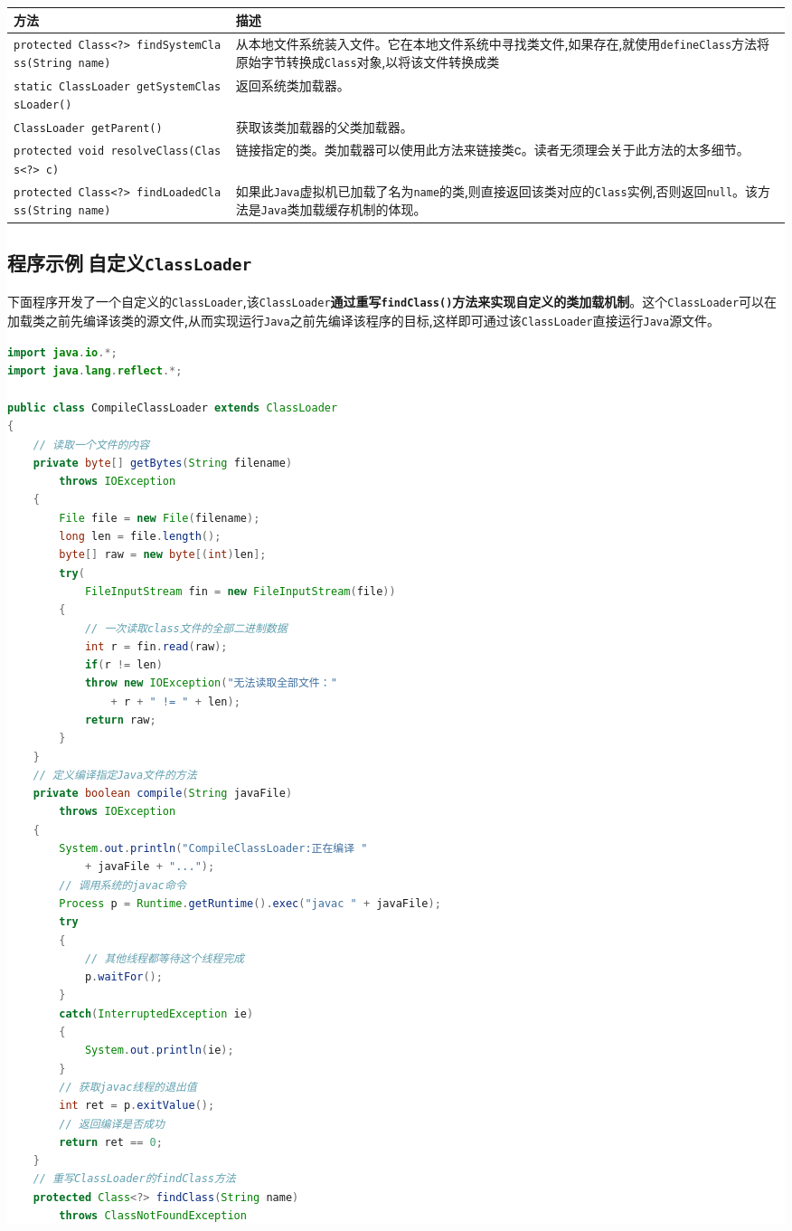 |方法|描述|
|:--|:--|
|`protected Class<?> findSystemClass(String name)`|从本地文件系统装入文件。它在本地文件系统中寻找类文件,如果存在,就使用`defineClass`方法将原始字节转换成`Class`对象,以将该文件转换成类|
|`static ClassLoader getSystemClassLoader()`|返回系统类加载器。|
|`ClassLoader getParent()`|获取该类加载器的父类加载器。|
|`protected void resolveClass(Class<?> c)`|链接指定的类。类加载器可以使用此方法来链接类c。读者无须理会关于此方法的太多细节。|
|`protected Class<?> findLoadedClass(String name)`|如果此`Java`虚拟机已加载了名为`name`的类,则直接返回该类对应的`Class`实例,否则返回`null`。该方法是`Java`类加载缓存机制的体现。|

## 程序示例 自定义`ClassLoader`
下面程序开发了一个自定义的`ClassLoader`,该`ClassLoader`**通过重写`findClass()`方法来实现自定义的类加载机制**。这个`ClassLoader`可以在加载类之前先编译该类的源文件,从而实现运行`Java`之前先编译该程序的目标,这样即可通过该`ClassLoader`直接运行`Java`源文件。
```java
import java.io.*;
import java.lang.reflect.*;

public class CompileClassLoader extends ClassLoader
{
    // 读取一个文件的内容
    private byte[] getBytes(String filename)
        throws IOException
    {
        File file = new File(filename);
        long len = file.length();
        byte[] raw = new byte[(int)len];
        try(
            FileInputStream fin = new FileInputStream(file))
        {
            // 一次读取class文件的全部二进制数据
            int r = fin.read(raw);
            if(r != len)
            throw new IOException("无法读取全部文件："
                + r + " != " + len);
            return raw;
        }
    }
    // 定义编译指定Java文件的方法
    private boolean compile(String javaFile)
        throws IOException
    {
        System.out.println("CompileClassLoader:正在编译 "
            + javaFile + "...");
        // 调用系统的javac命令
        Process p = Runtime.getRuntime().exec("javac " + javaFile);
        try
        {
            // 其他线程都等待这个线程完成
            p.waitFor();
        }
        catch(InterruptedException ie)
        {
            System.out.println(ie);
        }
        // 获取javac线程的退出值
        int ret = p.exitValue();
        // 返回编译是否成功
        return ret == 0;
    }
    // 重写ClassLoader的findClass方法
    protected Class<?> findClass(String name)
        throws ClassNotFoundException
```
